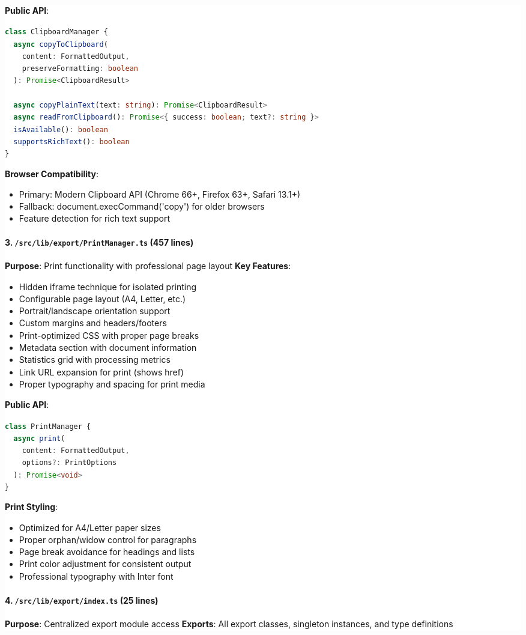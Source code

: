 **Public API**:
```typescript
class ClipboardManager {
  async copyToClipboard(
    content: FormattedOutput,
    preserveFormatting: boolean
  ): Promise<ClipboardResult>
  
  async copyPlainText(text: string): Promise<ClipboardResult>
  async readFromClipboard(): Promise<{ success: boolean; text?: string }>
  isAvailable(): boolean
  supportsRichText(): boolean
}
```

**Browser Compatibility**:
- Primary: Modern Clipboard API (Chrome 66+, Firefox 63+, Safari 13.1+)
- Fallback: document.execCommand('copy') for older browsers
- Feature detection for rich text support

#### 3. `/src/lib/export/PrintManager.ts` (457 lines)
**Purpose**: Print functionality with professional page layout
**Key Features**:
- Hidden iframe technique for isolated printing
- Configurable page layout (A4, Letter, etc.)
- Portrait/landscape orientation support
- Custom margins and headers/footers
- Print-optimized CSS with proper page breaks
- Metadata section with document information
- Statistics grid with processing metrics
- Link URL expansion for print (shows href)
- Proper typography and spacing for print media

**Public API**:
```typescript
class PrintManager {
  async print(
    content: FormattedOutput,
    options?: PrintOptions
  ): Promise<void>
}
```

**Print Styling**:
- Optimized for A4/Letter paper sizes
- Proper orphan/widow control for paragraphs
- Page break avoidance for headings and lists
- Print color adjustment for consistent output
- Professional typography with Inter font

#### 4. `/src/lib/export/index.ts` (25 lines)
**Purpose**: Centralized export module access
**Exports**: All export classes, singleton instances, and type definitions

